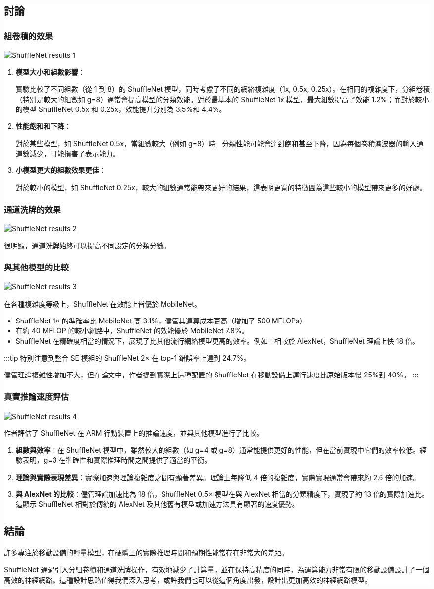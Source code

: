 ## 討論

### 組卷積的效果

![ShuffleNet results 1](./img/img5.jpg)

1. **模型大小和組數影響**：

   實驗比較了不同組數（從 1 到 8）的 ShuffleNet 模型，同時考慮了不同的網絡複雜度（1x, 0.5x, 0.25x）。在相同的複雜度下，分組卷積（特別是較大的組數如 g=8）通常會提高模型的分類效能。對於最基本的 ShuffleNet 1x 模型，最大組數提高了效能 1.2%；而對於較小的模型 ShuffleNet 0.5x 和 0.25x，效能提升分別為 3.5%和 4.4%。

2. **性能飽和和下降**：

   對於某些模型，如 ShuffleNet 0.5x，當組數較大（例如 g=8）時，分類性能可能會達到飽和甚至下降，因為每個卷積濾波器的輸入通道數減少，可能損害了表示能力。

3. **小模型更大的組數效果更佳**：

   對於較小的模型，如 ShuffleNet 0.25x，較大的組數通常能帶來更好的結果，這表明更寬的特徵圖為這些較小的模型帶來更多的好處。

### 通道洗牌的效果

![ShuffleNet results 2](./img/img6.jpg)

很明顯，通道洗牌始終可以提高不同設定的分類分數。

### 與其他模型的比較

![ShuffleNet results 3](./img/img7.jpg)

在各種複雜度等級上，ShuffleNet 在效能上皆優於 MobileNet。

- ShuffleNet 1× 的準確率比 MobileNet 高 3.1%，儘管其運算成本更高（增加了 500 MFLOPs）
- 在約 40 MFLOP 的較小網路中，ShuffleNet 的效能優於 MobileNet 7.8%。
- ShuffleNet 在精確度相當的情況下，展現了比其他流行網絡模型更高的效率。例如：相較於 AlexNet，ShuffleNet 理論上快 18 倍。

:::tip
特別注意到整合 SE 模組的 ShuffleNet 2× 在 top-1 錯誤率上達到 24.7%。

儘管理論複雜性增加不大，但在論文中，作者提到實際上這種配置的 ShuffleNet 在移動設備上運行速度比原始版本慢 25%到 40%。
:::

### 真實推論速度評估

![ShuffleNet results 4](./img/img8.jpg)

作者評估了 ShuffleNet 在 ARM 行動裝置上的推論速度，並與其他模型進行了比較。

1. **組數與效率**：在 ShuffleNet 模型中，雖然較大的組數（如 g=4 或 g=8）通常能提供更好的性能，但在當前實現中它們的效率較低。經驗表明，g=3 在準確性和實際推理時間之間提供了適當的平衡。

2. **理論與實際表現差異**：實際加速與理論複雜度之間有顯著差異。理論上每降低 4 倍的複雜度，實際實現通常會帶來約 2.6 倍的加速。

3. **與 AlexNet 的比較**：儘管理論加速比為 18 倍，ShuffleNet 0.5× 模型在與 AlexNet 相當的分類精度下，實現了約 13 倍的實際加速比。這顯示 ShuffleNet 相對於傳統的 AlexNet 及其他舊有模型或加速方法具有顯著的速度優勢。

## 結論

許多專注於移動設備的輕量模型，在硬體上的實際推理時間和預期性能常存在非常大的差距。

ShuffleNet 通過引入分組卷積和通道洗牌操作，有效地減少了計算量，並在保持高精度的同時，為運算能力非常有限的移動設備設計了一個高效的神經網路。這種設計思路值得我們深入思考，或許我們也可以從這個角度出發，設計出更加高效的神經網路模型。
